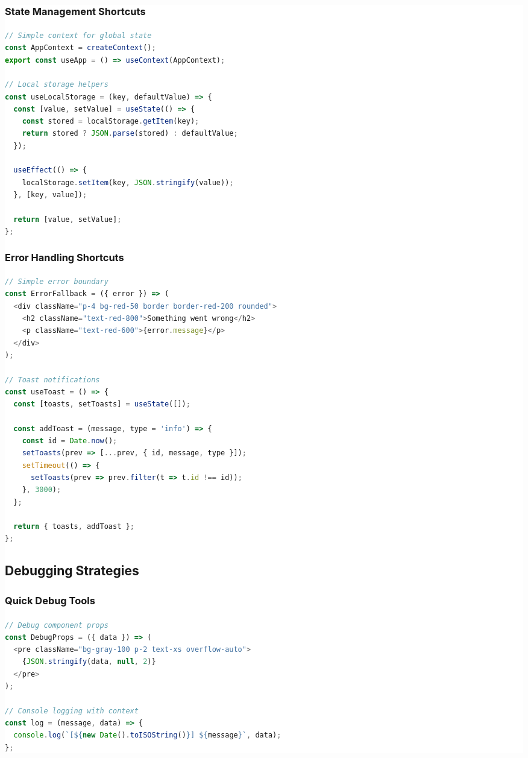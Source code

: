 ### State Management Shortcuts
```javascript
// Simple context for global state
const AppContext = createContext();
export const useApp = () => useContext(AppContext);

// Local storage helpers
const useLocalStorage = (key, defaultValue) => {
  const [value, setValue] = useState(() => {
    const stored = localStorage.getItem(key);
    return stored ? JSON.parse(stored) : defaultValue;
  });

  useEffect(() => {
    localStorage.setItem(key, JSON.stringify(value));
  }, [key, value]);

  return [value, setValue];
};
```

### Error Handling Shortcuts
```javascript
// Simple error boundary
const ErrorFallback = ({ error }) => (
  <div className="p-4 bg-red-50 border border-red-200 rounded">
    <h2 className="text-red-800">Something went wrong</h2>
    <p className="text-red-600">{error.message}</p>
  </div>
);

// Toast notifications
const useToast = () => {
  const [toasts, setToasts] = useState([]);

  const addToast = (message, type = 'info') => {
    const id = Date.now();
    setToasts(prev => [...prev, { id, message, type }]);
    setTimeout(() => {
      setToasts(prev => prev.filter(t => t.id !== id));
    }, 3000);
  };

  return { toasts, addToast };
};
```

## Debugging Strategies

### Quick Debug Tools
```javascript
// Debug component props
const DebugProps = ({ data }) => (
  <pre className="bg-gray-100 p-2 text-xs overflow-auto">
    {JSON.stringify(data, null, 2)}
  </pre>
);

// Console logging with context
const log = (message, data) => {
  console.log(`[${new Date().toISOString()}] ${message}`, data);
};
```